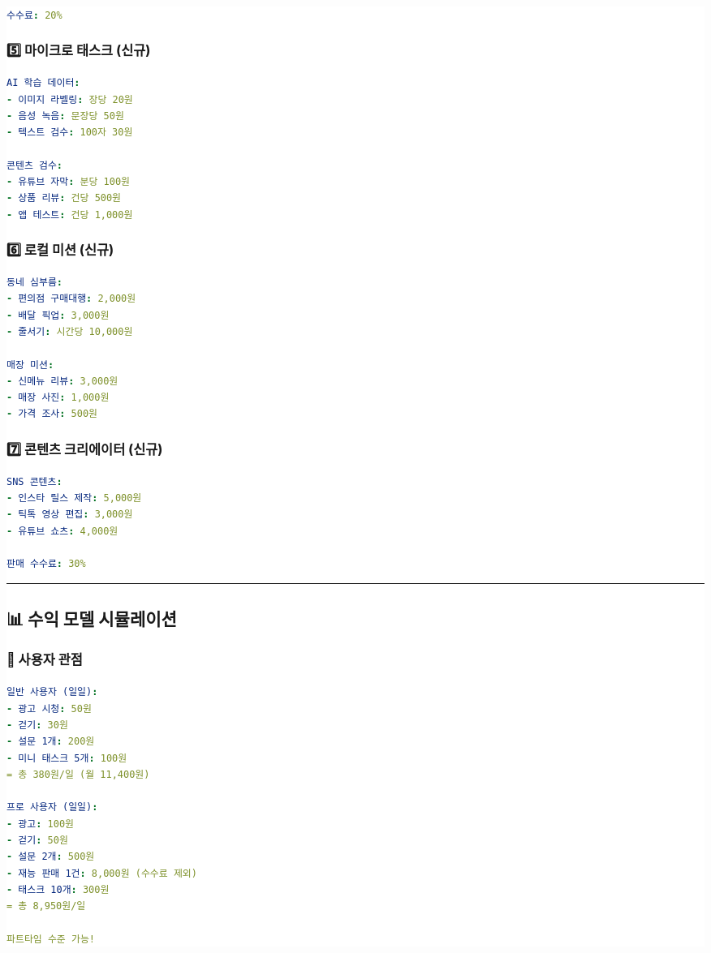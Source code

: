 ```yaml
수수료: 20%
```

### 5️⃣ 마이크로 태스크 (신규)
```yaml
AI 학습 데이터:
- 이미지 라벨링: 장당 20원
- 음성 녹음: 문장당 50원
- 텍스트 검수: 100자 30원

콘텐츠 검수:
- 유튜브 자막: 분당 100원
- 상품 리뷰: 건당 500원
- 앱 테스트: 건당 1,000원
```

### 6️⃣ 로컬 미션 (신규)
```yaml
동네 심부름:
- 편의점 구매대행: 2,000원
- 배달 픽업: 3,000원
- 줄서기: 시간당 10,000원

매장 미션:
- 신메뉴 리뷰: 3,000원
- 매장 사진: 1,000원
- 가격 조사: 500원
```

### 7️⃣ 콘텐츠 크리에이터 (신규)
```yaml
SNS 콘텐츠:
- 인스타 릴스 제작: 5,000원
- 틱톡 영상 편집: 3,000원
- 유튜브 쇼츠: 4,000원

판매 수수료: 30%
```

---

## 📊 수익 모델 시뮬레이션

### 🏃 사용자 관점
```yaml
일반 사용자 (일일):
- 광고 시청: 50원
- 걷기: 30원
- 설문 1개: 200원
- 미니 태스크 5개: 100원
= 총 380원/일 (월 11,400원)

프로 사용자 (일일):
- 광고: 100원
- 걷기: 50원
- 설문 2개: 500원
- 재능 판매 1건: 8,000원 (수수료 제외)
- 태스크 10개: 300원
= 총 8,950원/일

파트타임 수준 가능!
```
